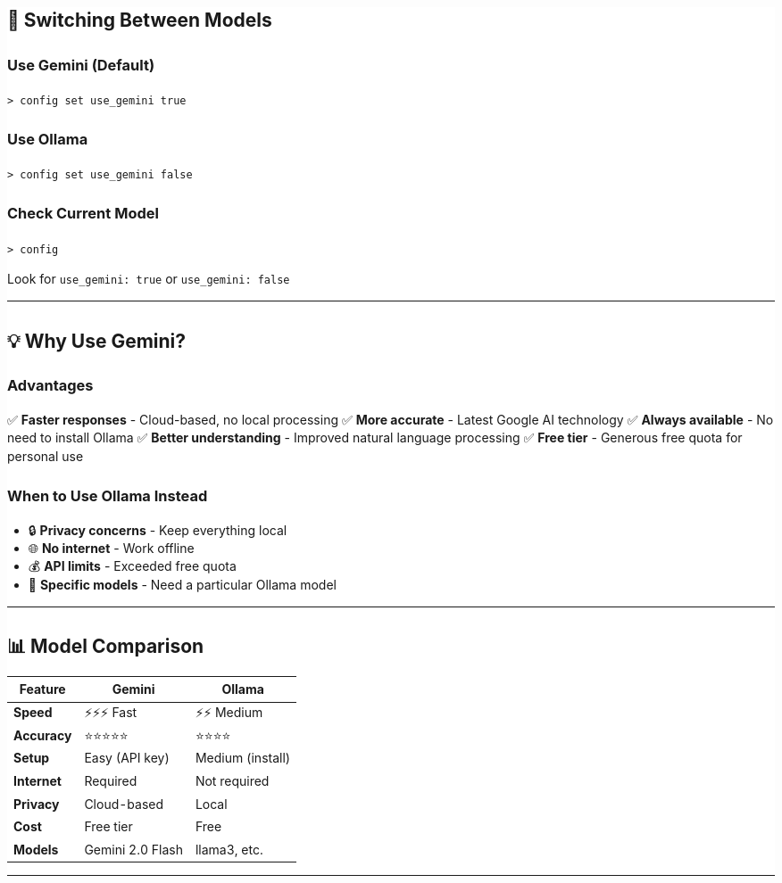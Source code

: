 
## 🔄 Switching Between Models

### Use Gemini (Default)
```
> config set use_gemini true
```

### Use Ollama
```
> config set use_gemini false
```

### Check Current Model
```
> config
```

Look for `use_gemini: true` or `use_gemini: false`

---

## 💡 Why Use Gemini?

### Advantages
✅ **Faster responses** - Cloud-based, no local processing
✅ **More accurate** - Latest Google AI technology
✅ **Always available** - No need to install Ollama
✅ **Better understanding** - Improved natural language processing
✅ **Free tier** - Generous free quota for personal use

### When to Use Ollama Instead
- 🔒 **Privacy concerns** - Keep everything local
- 🌐 **No internet** - Work offline
- 💰 **API limits** - Exceeded free quota
- 🎯 **Specific models** - Need a particular Ollama model

---

## 📊 Model Comparison

| Feature | Gemini | Ollama |
|---------|--------|--------|
| **Speed** | ⚡⚡⚡ Fast | ⚡⚡ Medium |
| **Accuracy** | ⭐⭐⭐⭐⭐ | ⭐⭐⭐⭐ |
| **Setup** | Easy (API key) | Medium (install) |
| **Internet** | Required | Not required |
| **Privacy** | Cloud-based | Local |
| **Cost** | Free tier | Free |
| **Models** | Gemini 2.0 Flash | llama3, etc. |

---